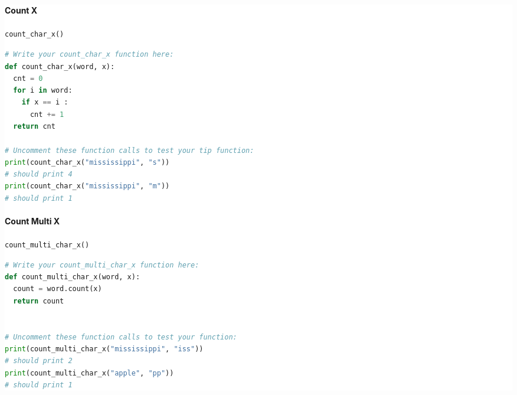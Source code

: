 



#### Count X

```python
count_char_x()
```



```python
# Write your count_char_x function here:
def count_char_x(word, x):
  cnt = 0
  for i in word:
    if x == i :
      cnt += 1
  return cnt

# Uncomment these function calls to test your tip function:
print(count_char_x("mississippi", "s"))
# should print 4
print(count_char_x("mississippi", "m"))
# should print 1
```







#### Count Multi X

```python
count_multi_char_x()
```





```python
# Write your count_multi_char_x function here:
def count_multi_char_x(word, x):
  count = word.count(x)
  return count


# Uncomment these function calls to test your function:
print(count_multi_char_x("mississippi", "iss"))
# should print 2
print(count_multi_char_x("apple", "pp"))
# should print 1
```






